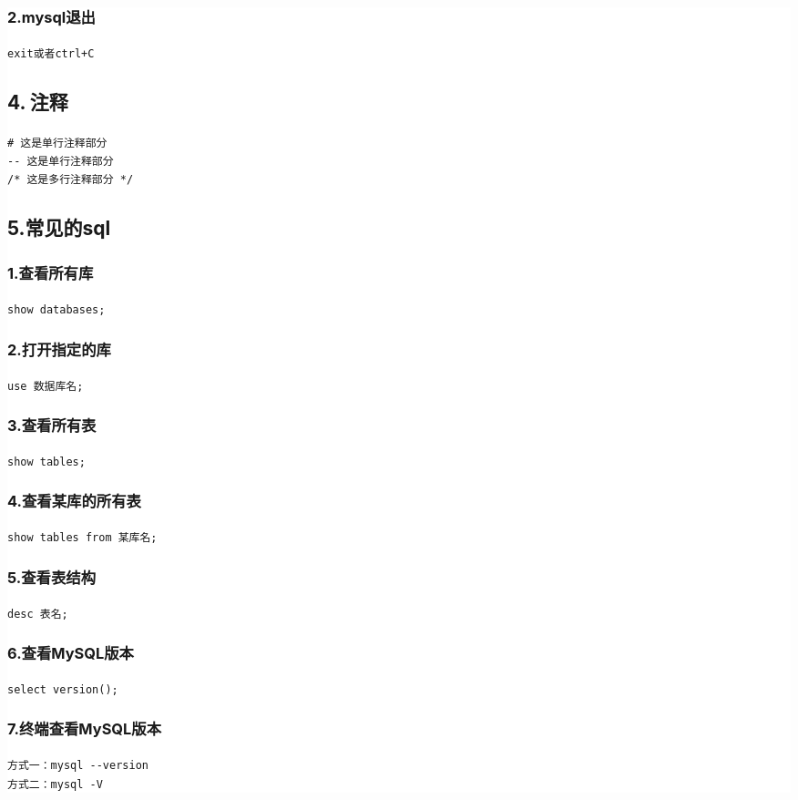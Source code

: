 ### 2.mysql退出

```mysql
exit或者ctrl+C
```

## 4. 注释

```
# 这是单行注释部分
-- 这是单行注释部分
/* 这是多行注释部分 */
```

## 5.常见的sql

### 1.查看所有库

```mysql 
show databases;
```

### 2.打开指定的库

```mysql
use 数据库名;
```

### 3.查看所有表

```mysql
show tables;
```

### 4.查看某库的所有表

```mysql
show tables from 某库名;
```

### 5.查看表结构

```mysql
desc 表名;
```

### 6.查看MySQL版本

```mysql
select version();
```

### 7.终端查看MySQL版本

```mysql
方式一：mysql --version
方式二：mysql -V
```
